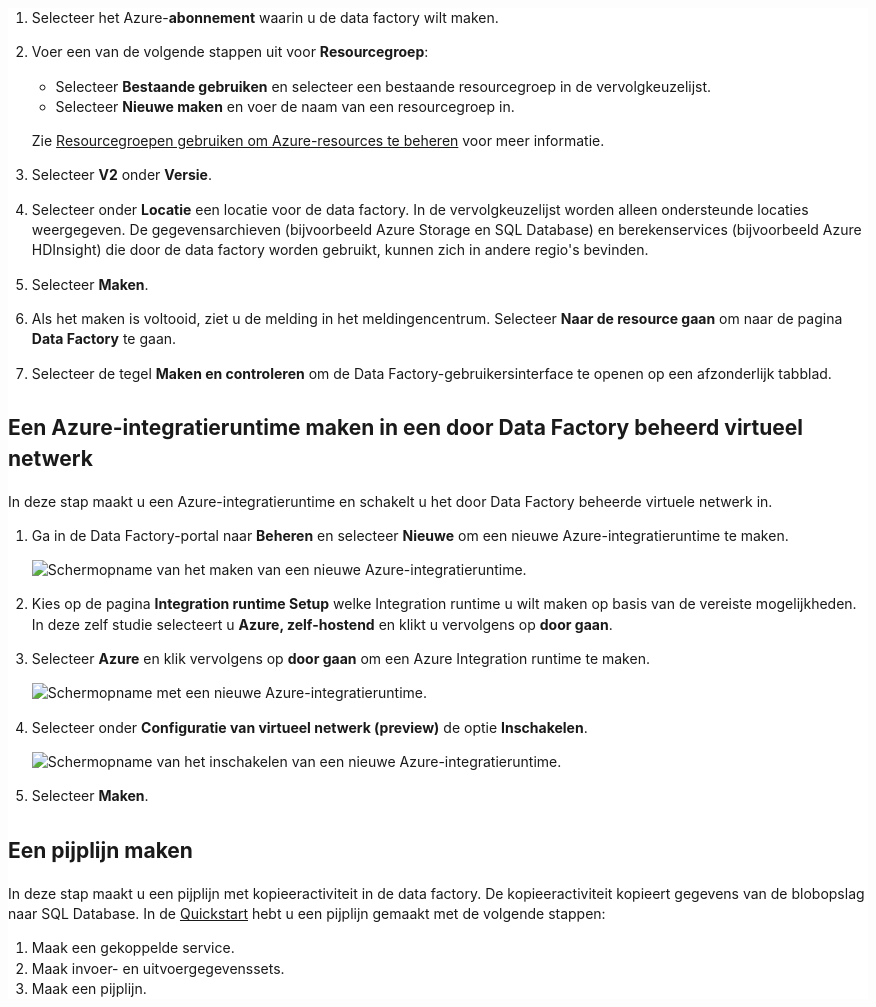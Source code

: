 1. Selecteer het Azure-**abonnement** waarin u de data factory wilt maken.

1. Voer een van de volgende stappen uit voor **Resourcegroep**:

    - Selecteer **Bestaande gebruiken** en selecteer een bestaande resourcegroep in de vervolgkeuzelijst.
    - Selecteer **Nieuwe maken** en voer de naam van een resourcegroep in. 
     
    Zie [Resourcegroepen gebruiken om Azure-resources te beheren](../azure-resource-manager/management/overview.md) voor meer informatie. 

1. Selecteer **V2** onder **Versie**.

1. Selecteer onder **Locatie** een locatie voor de data factory. In de vervolgkeuzelijst worden alleen ondersteunde locaties weergegeven. De gegevensarchieven (bijvoorbeeld Azure Storage en SQL Database) en berekenservices (bijvoorbeeld Azure HDInsight) die door de data factory worden gebruikt, kunnen zich in andere regio's bevinden.

1. Selecteer **Maken**.

1. Als het maken is voltooid, ziet u de melding in het meldingencentrum. Selecteer **Naar de resource gaan** om naar de pagina **Data Factory** te gaan.

1. Selecteer de tegel **Maken en controleren** om de Data Factory-gebruikersinterface te openen op een afzonderlijk tabblad.

## <a name="create-an-azure-integration-runtime-in-data-factory-managed-virtual-network"></a>Een Azure-integratieruntime maken in een door Data Factory beheerd virtueel netwerk
In deze stap maakt u een Azure-integratieruntime en schakelt u het door Data Factory beheerde virtuele netwerk in.

1. Ga in de Data Factory-portal naar **Beheren** en selecteer **Nieuwe** om een nieuwe Azure-integratieruntime te maken.

   ![Schermopname van het maken van een nieuwe Azure-integratieruntime.](./media/tutorial-copy-data-portal-private/create-new-azure-ir.png)
1. Kies op de pagina **Integration runtime Setup** welke Integration runtime u wilt maken op basis van de vereiste mogelijkheden. In deze zelf studie selecteert u **Azure, zelf-hostend** en klikt u vervolgens op **door gaan**. 
1. Selecteer **Azure** en klik vervolgens op **door gaan** om een Azure Integration runtime te maken.

   ![Schermopname met een nieuwe Azure-integratieruntime.](./media/tutorial-copy-data-portal-private/azure-ir.png)
1. Selecteer onder **Configuratie van virtueel netwerk (preview)** de optie **Inschakelen**.

   ![Schermopname van het inschakelen van een nieuwe Azure-integratieruntime.](./media/tutorial-copy-data-portal-private/enable-managed-vnet.png)
1. Selecteer **Maken**.

## <a name="create-a-pipeline"></a>Een pijplijn maken
In deze stap maakt u een pijplijn met kopieeractiviteit in de data factory. De kopieeractiviteit kopieert gegevens van de blobopslag naar SQL Database. In de [Quickstart](./quickstart-create-data-factory-portal.md) hebt u een pijplijn gemaakt met de volgende stappen:

1. Maak een gekoppelde service.
1. Maak invoer- en uitvoergegevenssets.
1. Maak een pijplijn.
